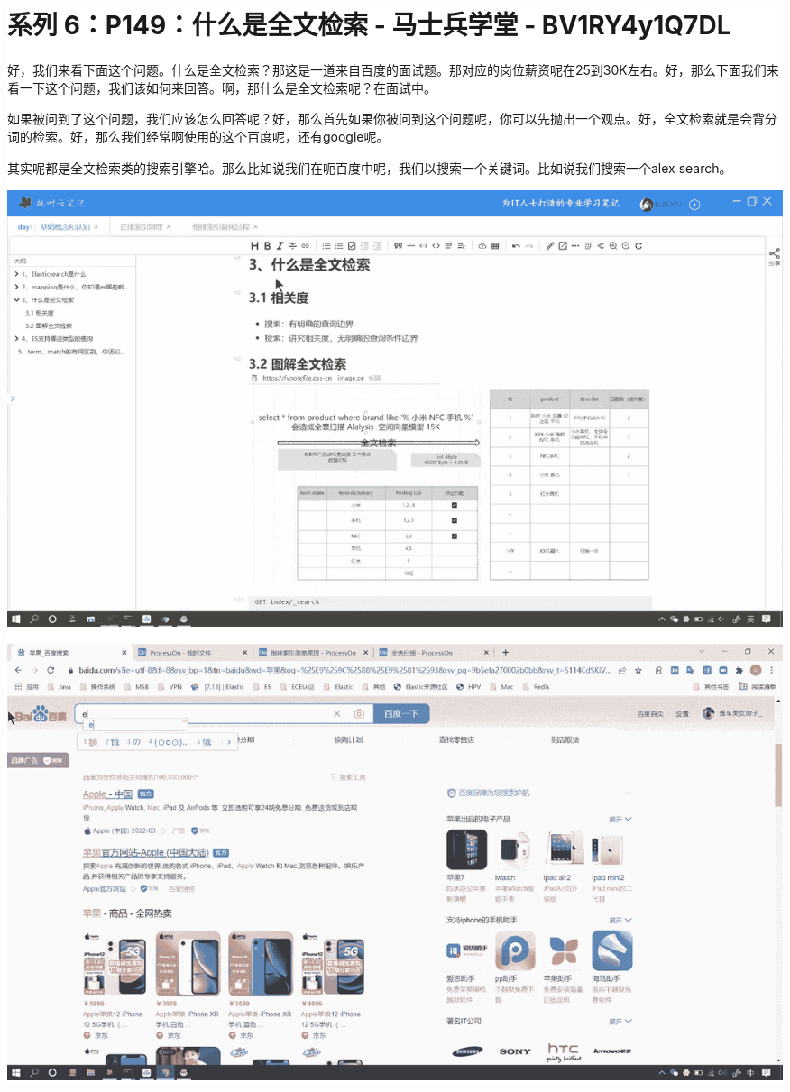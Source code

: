 # 系列 6：P149：什么是全文检索 - 马士兵学堂 - BV1RY4y1Q7DL

好，我们来看下面这个问题。什么是全文检索？那这是一道来自百度的面试题。那对应的岗位薪资呢在25到30K左右。好，那么下面我们来看一下这个问题，我们该如何来回答。啊，那什么是全文检索呢？在面试中。

如果被问到了这个问题，我们应该怎么回答呢？好，那么首先如果你被问到这个问题呢，你可以先抛出一个观点。好，全文检索就是会背分词的检索。好，那么我们经常啊使用的这个百度呢，还有google呢。

其实呢都是全文检索类的搜索引擎哈。那么比如说我们在呃百度中呢，我们以搜索一个关键词。比如说我们搜索一个alex search。



![](img/79d50428834c2bd12397446f14b1aa67_1.png)

![](img/79d50428834c2bd12397446f14b1aa67_2.png)

